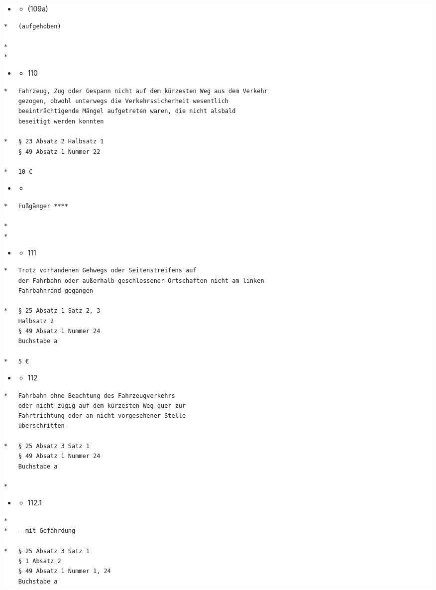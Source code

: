 *    *   (109a)

    *   (aufgehoben)

    *
    *

*    *   110

    *   Fahrzeug, Zug oder Gespann nicht auf dem kürzesten Weg aus dem Verkehr
        gezogen, obwohl unterwegs die Verkehrssicherheit wesentlich
        beeinträchtigende Mängel aufgetreten waren, die nicht alsbald
        beseitigt werden konnten

    *   § 23 Absatz 2 Halbsatz 1
        § 49 Absatz 1 Nummer 22

    *   10 €


*    *
    *   Fußgänger ****

    *
    *

*    *   111

    *   Trotz vorhandenen Gehwegs oder Seitenstreifens auf
        der Fahrbahn oder außerhalb geschlossener Ortschaften nicht am linken
        Fahrbahnrand gegangen

    *   § 25 Absatz 1 Satz 2, 3
        Halbsatz 2
        § 49 Absatz 1 Nummer 24
        Buchstabe a

    *   5 €


*    *   112

    *   Fahrbahn ohne Beachtung des Fahrzeugverkehrs
        oder nicht zügig auf dem kürzesten Weg quer zur
        Fahrtrichtung oder an nicht vorgesehener Stelle
        überschritten

    *   § 25 Absatz 3 Satz 1
        § 49 Absatz 1 Nummer 24
        Buchstabe a

    *

*    *   112.1

    *
    *   – mit Gefährdung

    *   § 25 Absatz 3 Satz 1
        § 1 Absatz 2
        § 49 Absatz 1 Nummer 1, 24
        Buchstabe a
